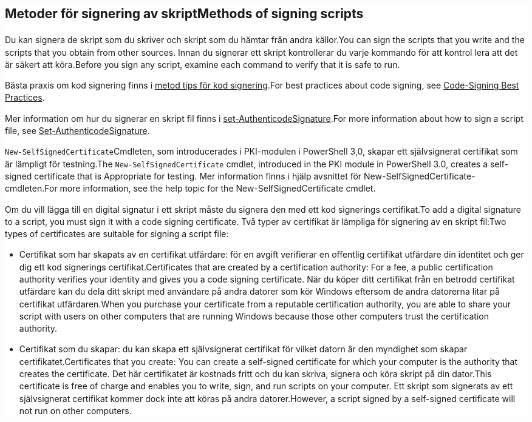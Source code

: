## <a name="methods-of-signing-scripts"></a><span data-ttu-id="21ca0-131">Metoder för signering av skript</span><span class="sxs-lookup"><span data-stu-id="21ca0-131">Methods of signing scripts</span></span>

<span data-ttu-id="21ca0-132">Du kan signera de skript som du skriver och skript som du hämtar från andra källor.</span><span class="sxs-lookup"><span data-stu-id="21ca0-132">You can sign the scripts that you write and the scripts that you obtain from other sources.</span></span> <span data-ttu-id="21ca0-133">Innan du signerar ett skript kontrollerar du varje kommando för att kontrol lera att det är säkert att köra.</span><span class="sxs-lookup"><span data-stu-id="21ca0-133">Before you sign any script, examine each command to verify that it is safe to run.</span></span>

<span data-ttu-id="21ca0-134">Bästa praxis om kod signering finns i [metod tips för kod signering](/previous-versions/windows/hardware/design/dn653556(v=vs.85)).</span><span class="sxs-lookup"><span data-stu-id="21ca0-134">For best practices about code signing, see [Code-Signing Best Practices](/previous-versions/windows/hardware/design/dn653556(v=vs.85)).</span></span>

<span data-ttu-id="21ca0-135">Mer information om hur du signerar en skript fil finns i [set-AuthenticodeSignature](xref:Microsoft.PowerShell.Security.Set-AuthenticodeSignature).</span><span class="sxs-lookup"><span data-stu-id="21ca0-135">For more information about how to sign a script file, see [Set-AuthenticodeSignature](xref:Microsoft.PowerShell.Security.Set-AuthenticodeSignature).</span></span>

<span data-ttu-id="21ca0-136">`New-SelfSignedCertificate`Cmdleten, som introducerades i PKI-modulen i PowerShell 3,0, skapar ett självsignerat certifikat som är lämpligt för testning.</span><span class="sxs-lookup"><span data-stu-id="21ca0-136">The `New-SelfSignedCertificate` cmdlet, introduced in the PKI module in PowerShell 3.0, creates a self-signed certificate that is Appropriate for testing.</span></span> <span data-ttu-id="21ca0-137">Mer information finns i hjälp avsnittet för New-SelfSignedCertificate-cmdleten.</span><span class="sxs-lookup"><span data-stu-id="21ca0-137">For more information, see the help topic for the New-SelfSignedCertificate cmdlet.</span></span>

<span data-ttu-id="21ca0-138">Om du vill lägga till en digital signatur i ett skript måste du signera den med ett kod signerings certifikat.</span><span class="sxs-lookup"><span data-stu-id="21ca0-138">To add a digital signature to a script, you must sign it with a code signing certificate.</span></span> <span data-ttu-id="21ca0-139">Två typer av certifikat är lämpliga för signering av en skript fil:</span><span class="sxs-lookup"><span data-stu-id="21ca0-139">Two types of certificates are suitable for signing a script file:</span></span>

- <span data-ttu-id="21ca0-140">Certifikat som har skapats av en certifikat utfärdare: för en avgift verifierar en offentlig certifikat utfärdare din identitet och ger dig ett kod signerings certifikat.</span><span class="sxs-lookup"><span data-stu-id="21ca0-140">Certificates that are created by a certification authority: For a fee, a public certification authority verifies your identity and gives you a code signing certificate.</span></span> <span data-ttu-id="21ca0-141">När du köper ditt certifikat från en betrodd certifikat utfärdare kan du dela ditt skript med användare på andra datorer som kör Windows eftersom de andra datorerna litar på certifikat utfärdaren.</span><span class="sxs-lookup"><span data-stu-id="21ca0-141">When you purchase your certificate from a reputable certification authority, you are able to share your script with users on other computers that are running Windows because those other computers trust the certification authority.</span></span>

- <span data-ttu-id="21ca0-142">Certifikat som du skapar: du kan skapa ett självsignerat certifikat för vilket datorn är den myndighet som skapar certifikatet.</span><span class="sxs-lookup"><span data-stu-id="21ca0-142">Certificates that you create: You can create a self-signed certificate for which your computer is the authority that creates the certificate.</span></span> <span data-ttu-id="21ca0-143">Det här certifikatet är kostnads fritt och du kan skriva, signera och köra skript på din dator.</span><span class="sxs-lookup"><span data-stu-id="21ca0-143">This certificate is free of charge and enables you to write, sign, and run scripts on your computer.</span></span> <span data-ttu-id="21ca0-144">Ett skript som signerats av ett självsignerat certifikat kommer dock inte att köras på andra datorer.</span><span class="sxs-lookup"><span data-stu-id="21ca0-144">However, a script signed by a self-signed certificate will not run on other computers.</span></span>
